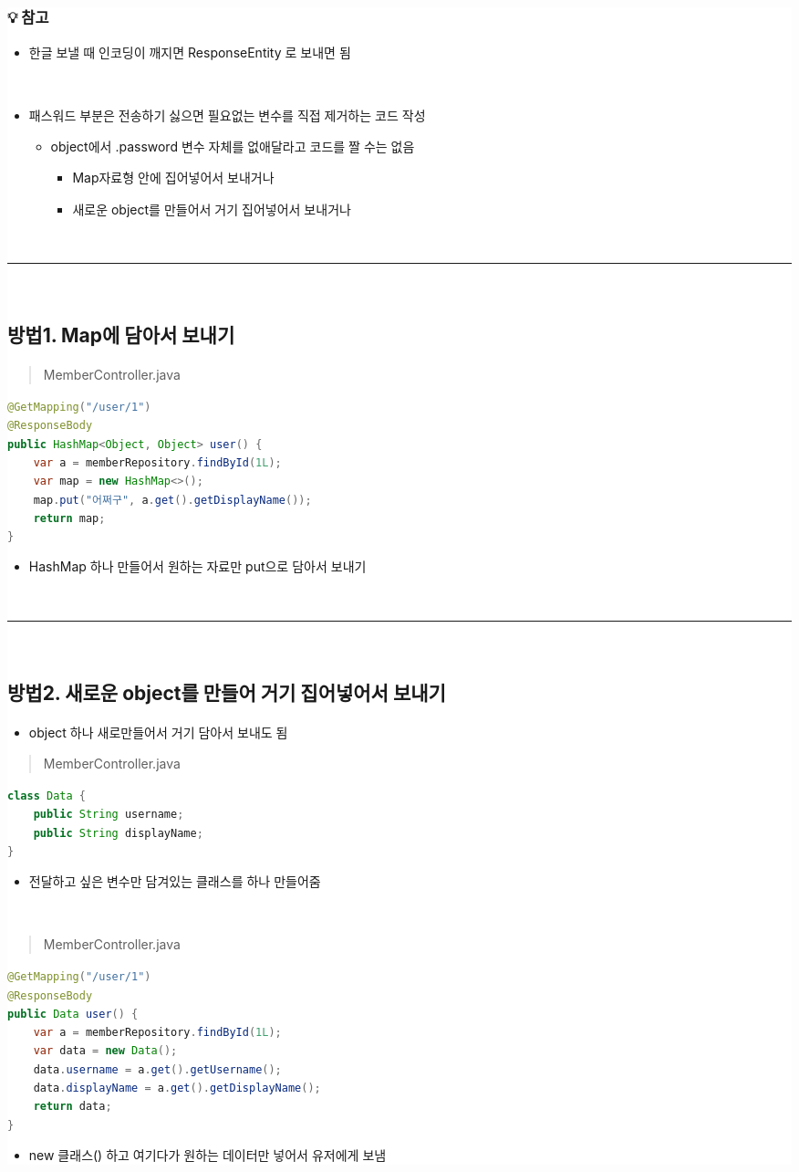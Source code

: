 ### 💡 참고 
- 한글 보낼 때 인코딩이 깨지면 ResponseEntity 로 보내면 됨

<br>

- 패스워드 부분은 전송하기 싫으면 필요없는 변수를 직접 제거하는 코드 작성

    - object에서 .password 변수 자체를 없애달라고 코드를 짤 수는 없음

      - Map자료형 안에 집어넣어서 보내거나

      - 새로운 object를 만들어서 거기 집어넣어서 보내거나

<br>

---

<br>

방법1. Map에 담아서 보내기
---
> MemberController.java
```java
@GetMapping("/user/1")
@ResponseBody
public HashMap<Object, Object> user() {
    var a = memberRepository.findById(1L);
    var map = new HashMap<>();
    map.put("어쩌구", a.get().getDisplayName());
    return map;
}
```
- HashMap 하나 만들어서 원하는 자료만 put으로 담아서 보내기

<br>

---

<br>

방법2. 새로운 object를 만들어 거기 집어넣어서 보내기
---
- object 하나 새로만들어서 거기 담아서 보내도 됨

> MemberController.java
```java
class Data {
    public String username;
    public String displayName;
}
```
- 전달하고 싶은 변수만 담겨있는 클래스를 하나 만들어줌

<br>

> MemberController.java
```java
@GetMapping("/user/1")
@ResponseBody
public Data user() {
    var a = memberRepository.findById(1L);
    var data = new Data();
    data.username = a.get().getUsername();
    data.displayName = a.get().getDisplayName();
    return data;
}
```
- new 클래스() 하고 여기다가 원하는 데이터만 넣어서 유저에게 보냄

